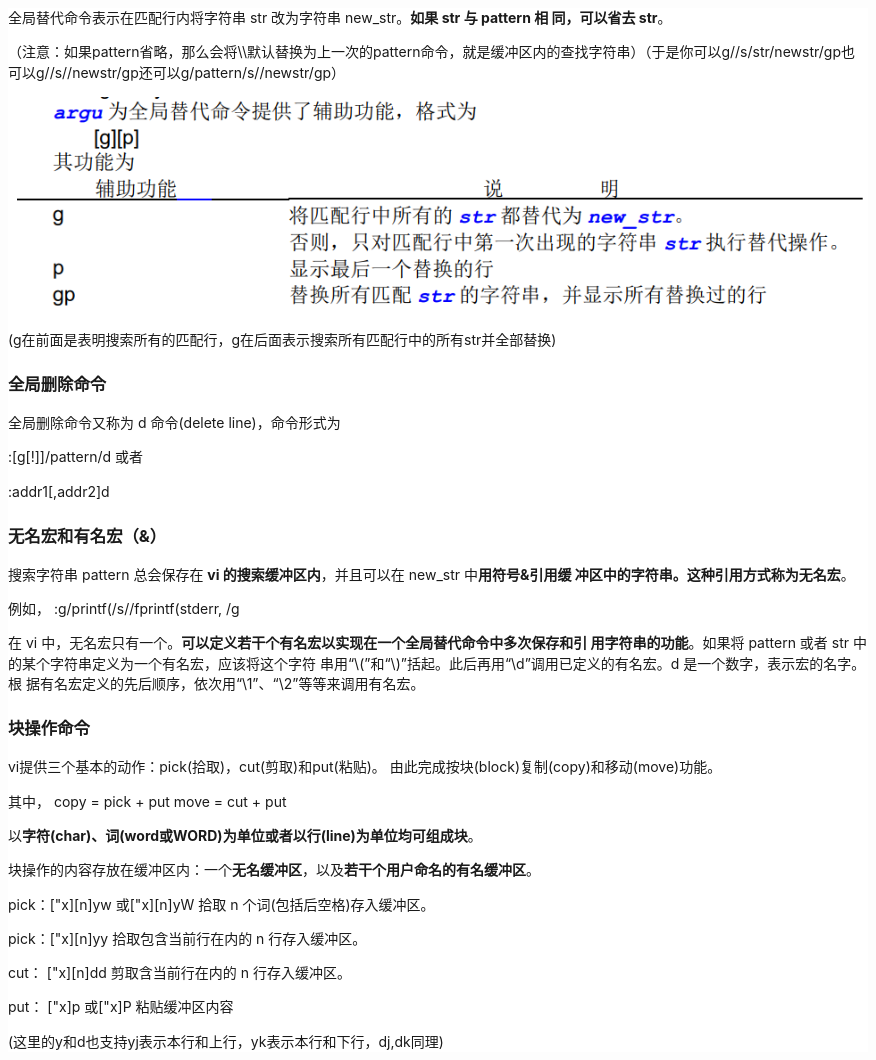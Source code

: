 全局替代命令表示在匹配行内将字符串 str 改为字符串 new_str。**如果 str 与 pattern 相 同，可以省去 str**。

（注意：如果pattern省略，那么会将\\\默认替换为上一次的pattern命令，就是缓冲区内的查找字符串）（于是你可以g//s/str/newstr/gp也可以g//s//newstr/gp还可以g/pattern/s//newstr/gp）

![image-20240509190702975](./image/image-20240509190702975.png)

(g在前面是表明搜索所有的匹配行，g在后面表示搜索所有匹配行中的所有str并全部替换)

### 全局删除命令

全局删除命令又称为 d 命令(delete line)，命令形式为 

:[g[!]]/pattern/d 或者 

:addr1[,addr2]d

### 无名宏和有名宏（&）

搜索字符串 pattern 总会保存在 **vi 的搜索缓冲区内**，并且可以在 new_str 中**用符号&引用缓 冲区中的字符串。这种引用方式称为无名宏**。

例如， :g/printf(/s//fprintf(stderr, /g

在 vi 中，无名宏只有一个。**可以定义若干个有名宏以实现在一个全局替代命令中多次保存和引 用字符串的功能**。如果将 pattern 或者 str 中的某个字符串定义为一个有名宏，应该将这个字符 串用“\\(”和“\\)”括起。此后再用“\d”调用已定义的有名宏。d 是一个数字，表示宏的名字。根 据有名宏定义的先后顺序，依次用“\1”、“\2”等等来调用有名宏。

### 块操作命令

vi提供三个基本的动作：pick(拾取)，cut(剪取)和put(粘贴)。  由此完成按块(block)复制(copy)和移动(move)功能。 

其中， copy = pick + put  move = cut + put  

以**字符(char)、词(word或WORD)为单位或者以行(line)为单位均可组成块**。 

块操作的内容存放在缓冲区内：一个**无名缓冲区**，以及**若干个用户命名的有名缓冲区**。



pick：\["x][n]yw 或\["x][n]yW 拾取 n 个词(包括后空格)存入缓冲区。 

pick：\["x][n]yy 拾取包含当前行在内的 n 行存入缓冲区。 

cut：  \["x][n]dd 剪取含当前行在内的 n 行存入缓冲区。 

put：  ["x]p 或["x]P 粘贴缓冲区内容

(这里的y和d也支持yj表示本行和上行，yk表示本行和下行，dj,dk同理)
